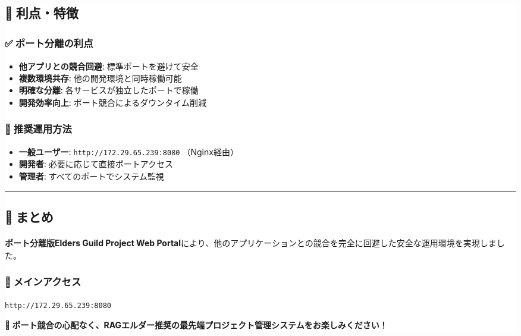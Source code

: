 ## 🎊 利点・特徴

### ✅ **ポート分離の利点**
- **他アプリとの競合回避**: 標準ポートを避けて安全
- **複数環境共存**: 他の開発環境と同時稼働可能
- **明確な分離**: 各サービスが独立したポートで稼働
- **開発効率向上**: ポート競合によるダウンタイム削減

### 🎯 **推奨運用方法**
- **一般ユーザー**: `http://172.29.65.239:8080` （Nginx経由）
- **開発者**: 必要に応じて直接ポートアクセス
- **管理者**: すべてのポートでシステム監視

---

## 🌟 まとめ

**ポート分離版Elders Guild Project Web Portal**により、他のアプリケーションとの競合を完全に回避した安全な運用環境を実現しました。

### 🎯 **メインアクセス**
```
http://172.29.65.239:8080
```

**🎉 ポート競合の心配なく、RAGエルダー推奨の最先端プロジェクト管理システムをお楽しみください！**
